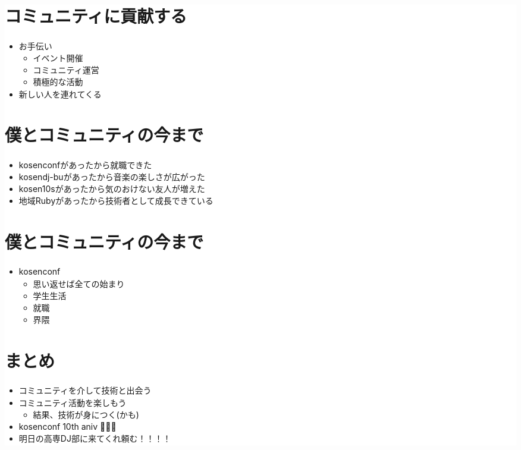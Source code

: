 # コミュニティに貢献する
- お手伝い
  - イベント開催
  - コミュニティ運営
  - 積極的な活動
- 新しい人を連れてくる

# 僕とコミュニティの今まで
- kosenconfがあったから就職できた
- kosendj-buがあったから音楽の楽しさが広がった
- kosen10sがあったから気のおけない友人が増えた
- 地域Rubyがあったから技術者として成長できている

# 僕とコミュニティの今まで
- kosenconf
  - 思い返せば全ての始まり
  - 学生生活
  - 就職
  - 界隈

# まとめ
- コミュニティを介して技術と出会う
- コミュニティ活動を楽しもう
  - 結果、技術が身につく(かも)
- kosenconf 10th aniv 👏👏👏
- 明日の高専DJ部に来てくれ頼む！！！！
